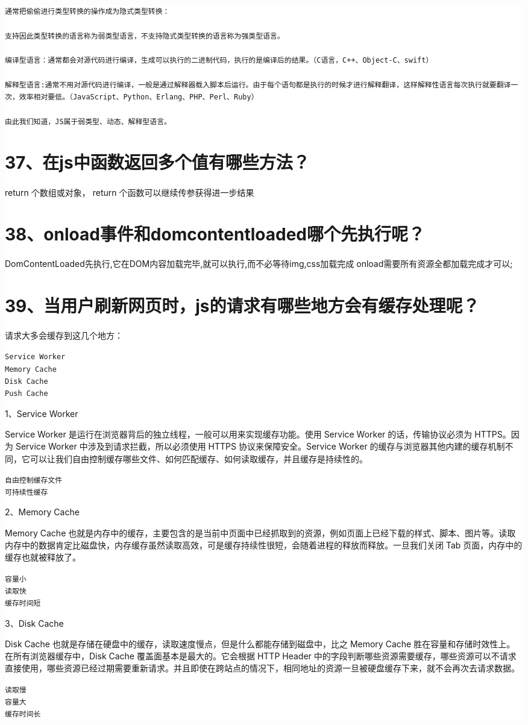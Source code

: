     通常把偷偷进行类型转换的操作成为隐式类型转换：

    支持因此类型转换的语言称为弱类型语言，不支持隐式类型转换的语言称为强类型语言。

    编译型语言：通常都会对源代码进行编译，生成可以执行的二进制代码，执行的是编译后的结果。（C语言，C++、Object-C、swift）

    解释型语言:通常不用对源代码进行编译，一般是通过解释器载入脚本后运行。由于每个语句都是执行的时候才进行解释翻译，这样解释性语言每次执行就要翻译一次，效率相对要低。（JavaScript、Python、Erlang、PHP、Perl、Ruby）

    由此我们知道，JS属于弱类型、动态、解释型语言。

# 37、在js中函数返回多个值有哪些方法？

return 个数组或对象，
return 个函数可以继续传参获得进一步结果

# 38、onload事件和domcontentloaded哪个先执行呢？

DomContentLoaded先执行,它在DOM内容加载完毕,就可以执行,而不必等待img,css加载完成
onload需要所有资源全都加载完成才可以;

# 39、当用户刷新网页时，js的请求有哪些地方会有缓存处理呢？

请求大多会缓存到这几个地方：

    Service Worker
    Memory Cache
    Disk Cache
    Push Cache

1、Service Worker

Service Worker 是运行在浏览器背后的独立线程，一般可以用来实现缓存功能。使用 Service Worker 的话，传输协议必须为 HTTPS。因为 Service Worker 中涉及到请求拦截，所以必须使用 HTTPS 协议来保障安全。Service Worker 的缓存与浏览器其他内建的缓存机制不同，它可以让我们自由控制缓存哪些文件、如何匹配缓存、如何读取缓存，并且缓存是持续性的。

    自由控制缓存文件
    可持续性缓存

2、Memory Cache

Memory Cache 也就是内存中的缓存，主要包含的是当前中页面中已经抓取到的资源，例如页面上已经下载的样式、脚本、图片等。读取内存中的数据肯定比磁盘快，内存缓存虽然读取高效，可是缓存持续性很短，会随着进程的释放而释放。一旦我们关闭 Tab 页面，内存中的缓存也就被释放了。

    容量小
    读取快
    缓存时间短

3、Disk Cache

Disk Cache 也就是存储在硬盘中的缓存，读取速度慢点，但是什么都能存储到磁盘中，比之 Memory Cache 胜在容量和存储时效性上。
在所有浏览器缓存中，Disk Cache 覆盖面基本是最大的。它会根据 HTTP Header 中的字段判断哪些资源需要缓存，哪些资源可以不请求直接使用，哪些资源已经过期需要重新请求。并且即使在跨站点的情况下，相同地址的资源一旦被硬盘缓存下来，就不会再次去请求数据。

    读取慢
    容量大
    缓存时间长

